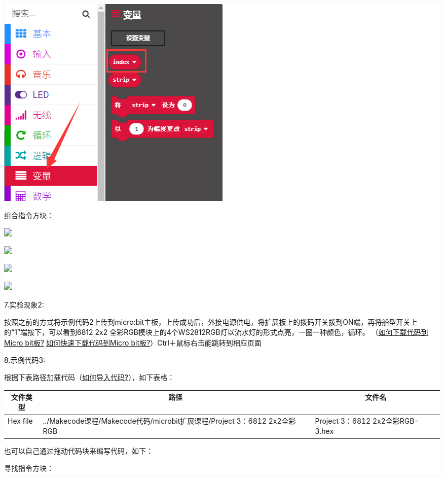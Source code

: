 ![](media/fea38fd270c3ef5c2943169b064a7f45.png)

组合指令方块：

![](media/f619493905f8331df3dcb2dddfa939af.png)

![](media/69e1481830d74051785ac9e88b9e3274.png)

![](media/c9606ad3207921dde0b7eac8f428aadb.png)

![](media/2e0d30eb3d3bc581597dd7e2d788c6ce.png)

7.实验现象2:

按照之前的方式将示例代码2上传到micro:bit主板，上传成功后，外接电源供电，将扩展板上的拨码开关拨到ON端，再将船型开关上的“1”端按下，可以看到6812 2x2
全彩RGB模块上的4个WS2812RGB灯以流水灯的形式点亮，一圈一种颜色，循环。
（[如何下载代码到Micro bit板?](#_Toc26875)
[如何快速下载代码到Micro bit板?](#快速下载)）Ctrl＋鼠标右击能跳转到相应页面

8.示例代码3:

根据下表路径加载代码（[如何导入代码?](#导入代码)），如下表格：

|文件类型|路径|文件名|
|-|-|-|
|Hex file|../Makecode课程/Makecode代码/microbit扩展课程/Project 3：6812 2x2全彩RGB|Project 3：6812 2x2全彩RGB-3.hex|

也可以自己通过拖动代码块来编写代码，如下：

寻找指令方块：
